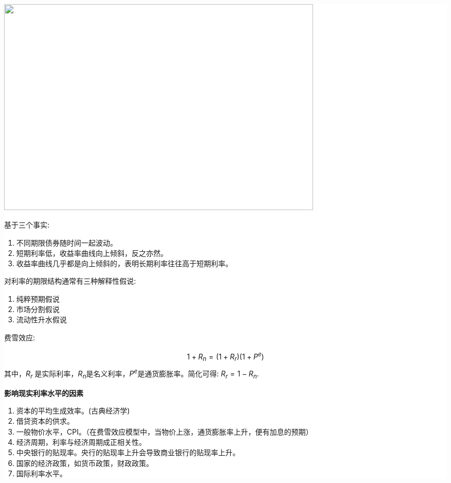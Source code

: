 <img src="https://raw.githubusercontent.com/Gwan-Siu/BlogCode/master/Finance_Economics/%E8%B4%A7%E5%B8%81%E9%87%91%E8%9E%8D%E5%AD%A6_%E5%AF%B9%E5%A4%96%E8%B4%B8%E6%98%93/%E7%AC%AC%E5%9B%9B%E7%AB%A0_%E5%88%A9%E7%8E%87/%E5%88%A9%E7%8E%87%E7%9A%84%E6%9C%9F%E9%99%90%E7%BB%93%E6%9E%84%E7%90%86%E8%AE%BA.png" width = "600" height = "400"/>

基于三个事实:

1. 不同期限债券随时间一起波动。
2. 短期利率低，收益率曲线向上倾斜，反之亦然。
3. 收益率曲线几乎都是向上倾斜的，表明长期利率往往高于短期利率。

对利率的期限结构通常有三种解释性假说:

1. 纯粹预期假说
2. 市场分割假说
3. 流动性升水假说


费雪效应:

$$\begin{equation}
1+R_{n} = (1+R_{r})(1+P^{e})
\end{equation}$$
其中，$R_{r}$ 是实际利率，$R_{n}$是名义利率，$P^{e}$是通货膨胀率。简化可得: $R_{r}=1-R_{n}$.

**影响现实利率水平的因素**

1. 资本的平均生成效率。(古典经济学)
2. 借贷资本的供求。
3. 一般物价水平，CPI。（在费雪效应模型中，当物价上涨，通货膨胀率上升，便有加息的预期）
4. 经济周期，利率与经济周期成正相关性。
5. 中央银行的贴现率。央行的贴现率上升会导致商业银行的贴现率上升。
6. 国家的经济政策，如货币政策，财政政策。
7. 国际利率水平。






